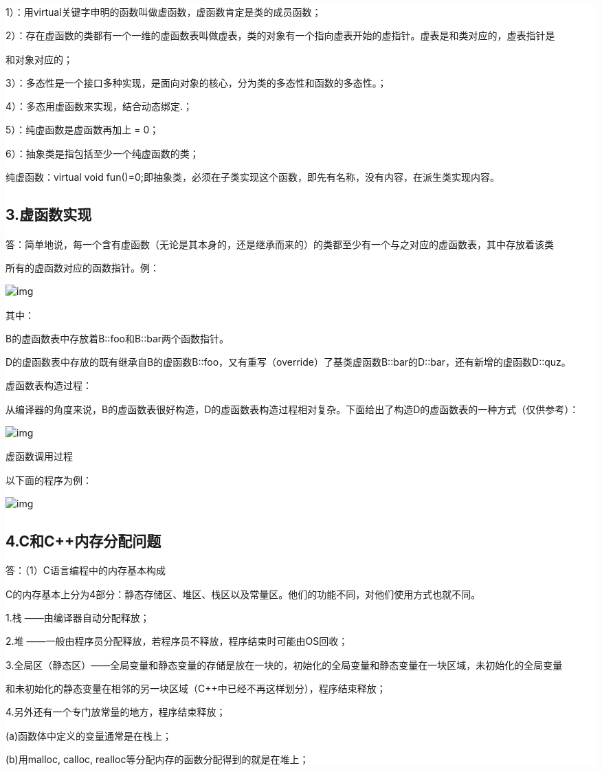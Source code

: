 1）：用virtual关键字申明的函数叫做虚函数，虚函数肯定是类的成员函数；

2）：存在虚函数的类都有一个一维的虚函数表叫做虚表，类的对象有一个指向虚表开始的虚指针。虚表是和类对应的，虚表指针是

和对象对应的；

3）：多态性是一个接口多种实现，是面向对象的核心，分为类的多态性和函数的多态性。；

4）：多态用虚函数来实现，结合动态绑定.；

5）：纯虚函数是虚函数再加上 = 0；

6）：抽象类是指包括至少一个纯虚函数的类；

纯虚函数：virtual void fun()=0;即抽象类，必须在子类实现这个函数，即先有名称，没有内容，在派生类实现内容。

## 3.虚函数实现

答：简单地说，每一个含有虚函数（无论是其本身的，还是继承而来的）的类都至少有一个与之对应的虚函数表，其中存放着该类

所有的虚函数对应的函数指针。例：

![img](https://pic2.zhimg.com/80/v2-dbf21ae180ebc3b3299248424ce9ff29_720w.webp)

其中：

B的虚函数表中存放着B::foo和B::bar两个函数指针。

D的虚函数表中存放的既有继承自B的虚函数B::foo，又有重写（override）了基类虚函数B::bar的D::bar，还有新增的虚函数D::quz。

虚函数表构造过程：

从编译器的角度来说，B的虚函数表很好构造，D的虚函数表构造过程相对复杂。下面给出了构造D的虚函数表的一种方式（仅供参考）：

![img](https://pic4.zhimg.com/80/v2-2f934c8c3421a2539aea6963db78c61b_720w.webp)

虚函数调用过程

以下面的程序为例：

![img](https://pic4.zhimg.com/80/v2-037d3b0d8ca26903005157c35ede5a37_720w.webp)

## 4.C和C++内存分配问题

答：（1）C语言编程中的内存基本构成

C的内存基本上分为4部分：静态存储区、堆区、栈区以及常量区。他们的功能不同，对他们使用方式也就不同。

1.栈 ——由编译器自动分配释放；

2.堆 ——一般由程序员分配释放，若程序员不释放，程序结束时可能由OS回收；

3.全局区（静态区）——全局变量和静态变量的存储是放在一块的，初始化的全局变量和静态变量在一块区域，未初始化的全局变量

和未初始化的静态变量在相邻的另一块区域（C++中已经不再这样划分），程序结束释放；

4.另外还有一个专门放常量的地方，程序结束释放；

(a)函数体中定义的变量通常是在栈上；

(b)用malloc, calloc, realloc等分配内存的函数分配得到的就是在堆上；
